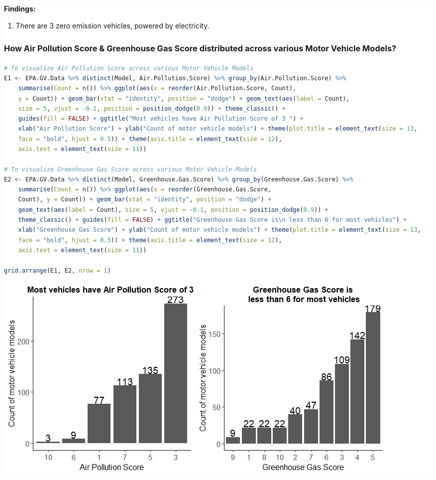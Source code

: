 **Findings:**

1.  There are 3 zero emission vehicles, powered by electricity.

### How Air Pollution Score & Greenhouse Gas Score distributed across various Motor Vehicle Models?

``` r
# To visualize Air Pollution Score across various Motor Vehicle Models
E1 <- EPA.GV.Data %>% distinct(Model, Air.Pollution.Score) %>% group_by(Air.Pollution.Score) %>% 
    summarise(Count = n()) %>% ggplot(aes(x = reorder(Air.Pollution.Score, Count), 
    y = Count)) + geom_bar(stat = "identity", position = "dodge") + geom_text(aes(label = Count), 
    size = 5, vjust = -0.1, position = position_dodge(0.9)) + theme_classic() + 
    guides(fill = FALSE) + ggtitle("Most vehicles have Air Pollution Score of 3 ") + 
    xlab("Air Pollution Score") + ylab("Count of motor vehicle models") + theme(plot.title = element_text(size = 13, 
    face = "bold", hjust = 0.5)) + theme(axis.title = element_text(size = 12), 
    axis.text = element_text(size = 11))

# To visualize Greenhouse Gas Score across various Motor Vehicle Models
E2 <- EPA.GV.Data %>% distinct(Model, Greenhouse.Gas.Score) %>% group_by(Greenhouse.Gas.Score) %>% 
    summarise(Count = n()) %>% ggplot(aes(x = reorder(Greenhouse.Gas.Score, 
    Count), y = Count)) + geom_bar(stat = "identity", position = "dodge") + 
    geom_text(aes(label = Count), size = 5, vjust = -0.1, position = position_dodge(0.9)) + 
    theme_classic() + guides(fill = FALSE) + ggtitle("Greenhouse Gas Score is\n less than 6 for most vehicles") + 
    xlab("Greenhouse Gas Score") + ylab("Count of motor vehicle models") + theme(plot.title = element_text(size = 13, 
    face = "bold", hjust = 0.5)) + theme(axis.title = element_text(size = 12), 
    axis.text = element_text(size = 11))

grid.arrange(E1, E2, nrow = 1)
```

![alt text]( https://github.com/SUMansi/EPA_GreenGuide/blob/master/EDA_Figure/unnamed-chunk-12-1.png)
